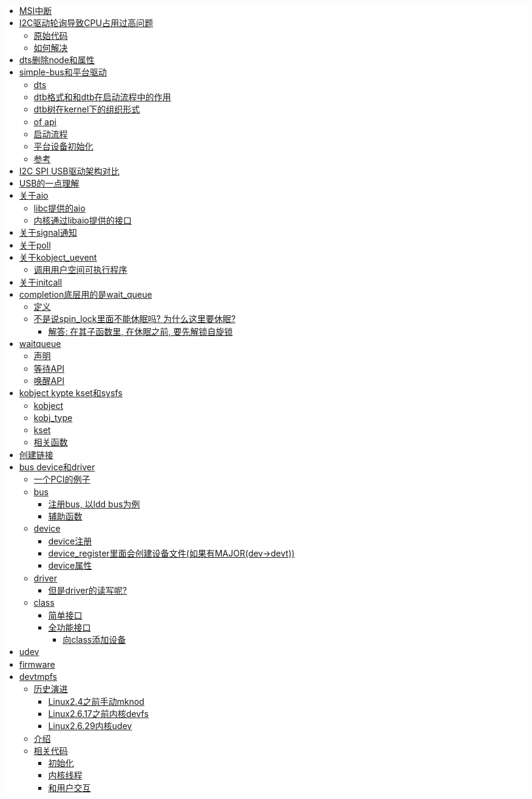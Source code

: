 - [MSI中断](#msi中断)
- [I2C驱动轮询导致CPU占用过高问题](#i2c驱动轮询导致cpu占用过高问题)
  - [原始代码](#原始代码)
  - [如何解决](#如何解决)
- [dts删除node和属性](#dts删除node和属性)
- [simple-bus和平台驱动](#simple-bus和平台驱动)
  - [dts](#dts)
  - [dtb格式和和dtb在启动流程中的作用](#dtb格式和和dtb在启动流程中的作用)
  - [dtb树在kernel下的组织形式](#dtb树在kernel下的组织形式)
  - [of api](#of-api)
  - [启动流程](#启动流程)
  - [平台设备初始化](#平台设备初始化)
  - [参考](#参考)
- [I2C SPI USB驱动架构对比](#i2c-spi-usb驱动架构对比)
- [USB的一点理解](#usb的一点理解)
- [关于aio](#关于aio)
  - [libc提供的aio](#libc提供的aio)
  - [内核通过libaio提供的接口](#内核通过libaio提供的接口)
- [关于signal通知](#关于signal通知)
- [关于poll](#关于poll)
- [关于kobject_uevent](#关于kobject_uevent)
  - [调用用户空间可执行程序](#调用用户空间可执行程序)
- [关于initcall](#关于initcall)
- [completion底层用的是wait_queue](#completion底层用的是wait_queue)
  - [定义](#定义)
  - [不是说spin_lock里面不能休眠吗? 为什么这里要休眠?](#不是说spin_lock里面不能休眠吗-为什么这里要休眠)
    - [解答: 在其子函数里, 在休眠之前, 要先解锁自旋锁](#解答-在其子函数里-在休眠之前-要先解锁自旋锁)
- [waitqueue](#waitqueue)
  - [声明](#声明)
  - [等待API](#等待api)
  - [唤醒API](#唤醒api)
- [kobject kypte kset和sysfs](#kobject-kypte-kset和sysfs)
  - [kobject](#kobject)
  - [kobj_type](#kobj_type)
  - [kset](#kset)
  - [相关函数](#相关函数)
- [创建链接](#创建链接)
- [bus device和driver](#bus-device和driver)
  - [一个PCI的例子](#一个pci的例子)
  - [bus](#bus)
    - [注册bus, 以ldd bus为例](#注册bus-以ldd-bus为例)
    - [辅助函数](#辅助函数)
  - [device](#device)
    - [device注册](#device注册)
    - [device_register里面会创建设备文件(如果有MAJOR(dev->devt))](#device_register里面会创建设备文件如果有majordev-devt)
    - [device属性](#device属性)
  - [driver](#driver)
    - [但是driver的读写呢?](#但是driver的读写呢)
  - [class](#class)
    - [简单接口](#简单接口)
    - [全功能接口](#全功能接口)
      - [向class添加设备](#向class添加设备)
- [udev](#udev)
- [firmware](#firmware)
- [devtmpfs](#devtmpfs)
  - [历史演进](#历史演进)
    - [Linux2.4之前手动mknod](#linux24之前手动mknod)
    - [Linux2.6.17之前内核devfs](#linux2617之前内核devfs)
    - [Linux2.6.29内核udev](#linux2629内核udev)
  - [介绍](#介绍)
  - [相关代码](#相关代码)
    - [初始化](#初始化)
    - [内核线程](#内核线程)
    - [和用户交互](#和用户交互)